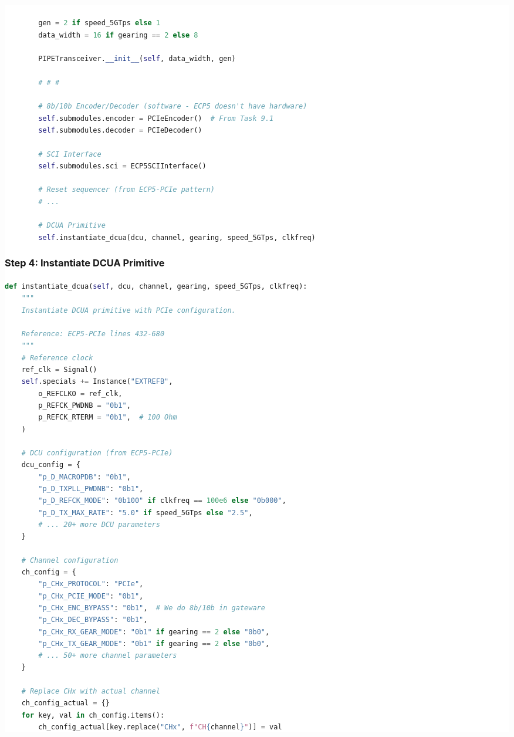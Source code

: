 ```python

        gen = 2 if speed_5GTps else 1
        data_width = 16 if gearing == 2 else 8

        PIPETransceiver.__init__(self, data_width, gen)

        # # #

        # 8b/10b Encoder/Decoder (software - ECP5 doesn't have hardware)
        self.submodules.encoder = PCIeEncoder()  # From Task 9.1
        self.submodules.decoder = PCIeDecoder()

        # SCI Interface
        self.submodules.sci = ECP5SCIInterface()

        # Reset sequencer (from ECP5-PCIe pattern)
        # ...

        # DCUA Primitive
        self.instantiate_dcua(dcu, channel, gearing, speed_5GTps, clkfreq)
```

### Step 4: Instantiate DCUA Primitive

```python
def instantiate_dcua(self, dcu, channel, gearing, speed_5GTps, clkfreq):
    """
    Instantiate DCUA primitive with PCIe configuration.

    Reference: ECP5-PCIe lines 432-680
    """
    # Reference clock
    ref_clk = Signal()
    self.specials += Instance("EXTREFB",
        o_REFCLKO = ref_clk,
        p_REFCK_PWDNB = "0b1",
        p_REFCK_RTERM = "0b1",  # 100 Ohm
    )

    # DCU configuration (from ECP5-PCIe)
    dcu_config = {
        "p_D_MACROPDB": "0b1",
        "p_D_TXPLL_PWDNB": "0b1",
        "p_D_REFCK_MODE": "0b100" if clkfreq == 100e6 else "0b000",
        "p_D_TX_MAX_RATE": "5.0" if speed_5GTps else "2.5",
        # ... 20+ more DCU parameters
    }

    # Channel configuration
    ch_config = {
        "p_CHx_PROTOCOL": "PCIe",
        "p_CHx_PCIE_MODE": "0b1",
        "p_CHx_ENC_BYPASS": "0b1",  # We do 8b/10b in gateware
        "p_CHx_DEC_BYPASS": "0b1",
        "p_CHx_RX_GEAR_MODE": "0b1" if gearing == 2 else "0b0",
        "p_CHx_TX_GEAR_MODE": "0b1" if gearing == 2 else "0b0",
        # ... 50+ more channel parameters
    }

    # Replace CHx with actual channel
    ch_config_actual = {}
    for key, val in ch_config.items():
        ch_config_actual[key.replace("CHx", f"CH{channel}")] = val
```